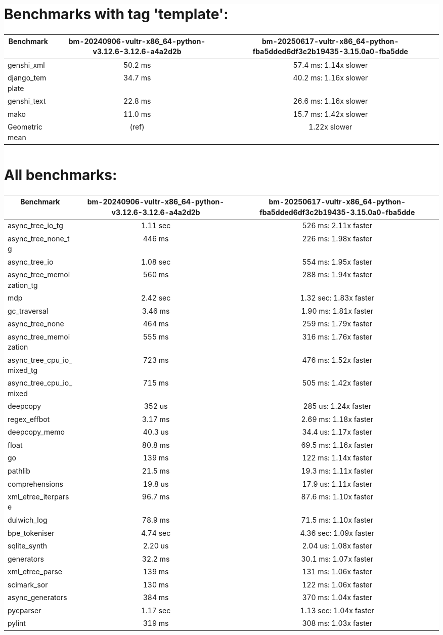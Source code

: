 Benchmarks with tag 'template':
===============================

| Benchmark       | bm-20240906-vultr-x86_64-python-v3.12.6-3.12.6-a4a2d2b | bm-20250617-vultr-x86_64-python-fba5dded6df3c2b19435-3.15.0a0-fba5dde |
|-----------------|:------------------------------------------------------:|:---------------------------------------------------------------------:|
| genshi_xml      | 50.2 ms                                                | 57.4 ms: 1.14x slower                                                 |
| django_template | 34.7 ms                                                | 40.2 ms: 1.16x slower                                                 |
| genshi_text     | 22.8 ms                                                | 26.6 ms: 1.16x slower                                                 |
| mako            | 11.0 ms                                                | 15.7 ms: 1.42x slower                                                 |
| Geometric mean  | (ref)                                                  | 1.22x slower                                                          |

All benchmarks:
===============

| Benchmark                  | bm-20240906-vultr-x86_64-python-v3.12.6-3.12.6-a4a2d2b | bm-20250617-vultr-x86_64-python-fba5dded6df3c2b19435-3.15.0a0-fba5dde |
|----------------------------|:------------------------------------------------------:|:---------------------------------------------------------------------:|
| async_tree_io_tg           | 1.11 sec                                               | 526 ms: 2.11x faster                                                  |
| async_tree_none_tg         | 446 ms                                                 | 226 ms: 1.98x faster                                                  |
| async_tree_io              | 1.08 sec                                               | 554 ms: 1.95x faster                                                  |
| async_tree_memoization_tg  | 560 ms                                                 | 288 ms: 1.94x faster                                                  |
| mdp                        | 2.42 sec                                               | 1.32 sec: 1.83x faster                                                |
| gc_traversal               | 3.46 ms                                                | 1.90 ms: 1.81x faster                                                 |
| async_tree_none            | 464 ms                                                 | 259 ms: 1.79x faster                                                  |
| async_tree_memoization     | 555 ms                                                 | 316 ms: 1.76x faster                                                  |
| async_tree_cpu_io_mixed_tg | 723 ms                                                 | 476 ms: 1.52x faster                                                  |
| async_tree_cpu_io_mixed    | 715 ms                                                 | 505 ms: 1.42x faster                                                  |
| deepcopy                   | 352 us                                                 | 285 us: 1.24x faster                                                  |
| regex_effbot               | 3.17 ms                                                | 2.69 ms: 1.18x faster                                                 |
| deepcopy_memo              | 40.3 us                                                | 34.4 us: 1.17x faster                                                 |
| float                      | 80.8 ms                                                | 69.5 ms: 1.16x faster                                                 |
| go                         | 139 ms                                                 | 122 ms: 1.14x faster                                                  |
| pathlib                    | 21.5 ms                                                | 19.3 ms: 1.11x faster                                                 |
| comprehensions             | 19.8 us                                                | 17.9 us: 1.11x faster                                                 |
| xml_etree_iterparse        | 96.7 ms                                                | 87.6 ms: 1.10x faster                                                 |
| dulwich_log                | 78.9 ms                                                | 71.5 ms: 1.10x faster                                                 |
| bpe_tokeniser              | 4.74 sec                                               | 4.36 sec: 1.09x faster                                                |
| sqlite_synth               | 2.20 us                                                | 2.04 us: 1.08x faster                                                 |
| generators                 | 32.2 ms                                                | 30.1 ms: 1.07x faster                                                 |
| xml_etree_parse            | 139 ms                                                 | 131 ms: 1.06x faster                                                  |
| scimark_sor                | 130 ms                                                 | 122 ms: 1.06x faster                                                  |
| async_generators           | 384 ms                                                 | 370 ms: 1.04x faster                                                  |
| pycparser                  | 1.17 sec                                               | 1.13 sec: 1.04x faster                                                |
| pylint                     | 319 ms                                                 | 308 ms: 1.03x faster                                                  |